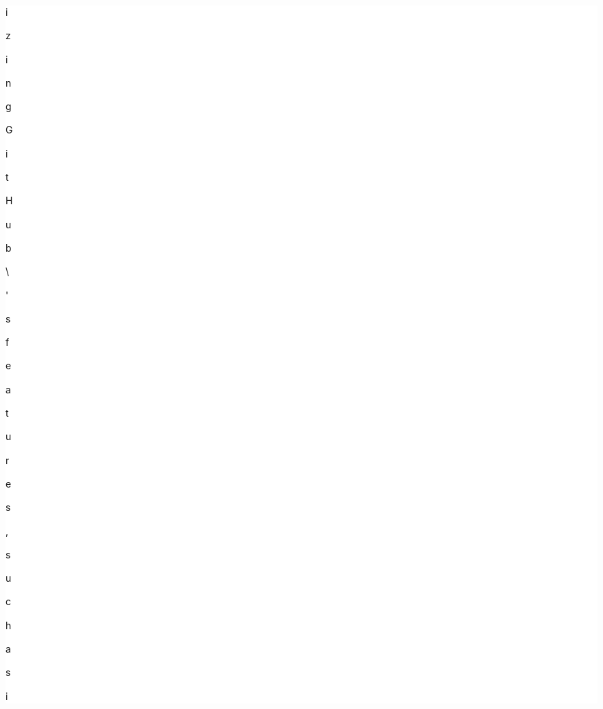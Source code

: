 i

z

i

n

g

 

G

i

t

H

u

b

\

'

s

 

f

e

a

t

u

r

e

s

,

 

s

u

c

h

 

a

s

 

i
